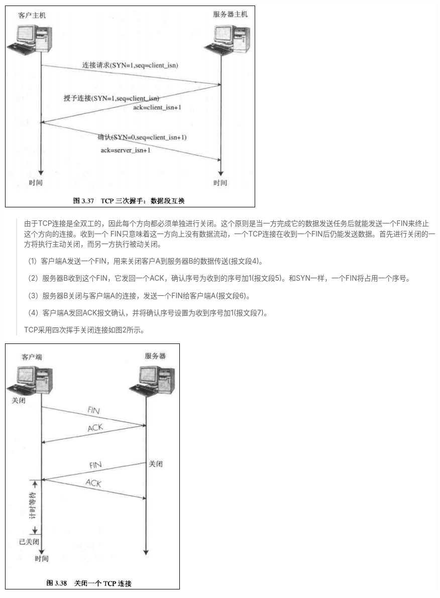 ![tcp三次握手](images//tcp三次握手.png)



> 由于TCP连接是全双工的，因此每个方向都必须单独进行关闭。这个原则是当一方完成它的数据发送任务后就能发送一个FIN来终止这个方向的连接。收到一个 FIN只意味着这一方向上没有数据流动，一个TCP连接在收到一个FIN后仍能发送数据。首先进行关闭的一方将执行主动关闭，而另一方执行被动关闭。
>
> （1）客户端A发送一个FIN，用来关闭客户A到服务器B的数据传送(报文段4)。
>
> （2）服务器B收到这个FIN，它发回一个ACK，确认序号为收到的序号加1(报文段5)。和SYN一样，一个FIN将占用一个序号。
>
> （3）服务器B关闭与客户端A的连接，发送一个FIN给客户端A(报文段6)。
>
> （4）客户端A发回ACK报文确认，并将确认序号设置为收到序号加1(报文段7)。
>
> TCP采用四次挥手关闭连接如图2所示。

![tcp四次挥手](images//tcp四次挥手.png)
